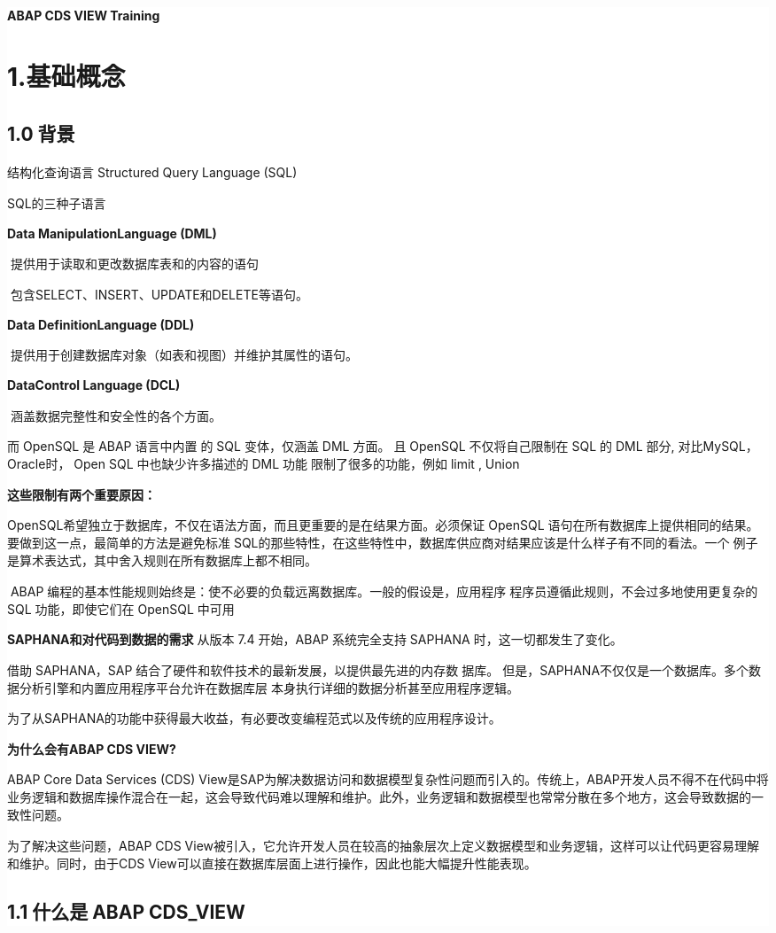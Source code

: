  **ABAP CDS VIEW Training**

# 1.基础概念



## 1.0 背景

结构化查询语言 Structured Query Language (SQL)

SQL的三种子语言

**Data ManipulationLanguage (DML)**

​	提供用于读取和更改数据库表和的内容的语句

​	包含SELECT、INSERT、UPDATE和DELETE等语句。

**Data DefinitionLanguage (DDL)**

​	提供用于创建数据库对象（如表和视图）并维护其属性的语句。

**DataControl Language (DCL)**

​	涵盖数据完整性和安全性的各个方面。



而 OpenSQL 是 ABAP 语言中内置 的 SQL 变体，仅涵盖 DML 方面。
且 OpenSQL 不仅将自己限制在 SQL 的 DML 部分, 对比MySQL，Oracle时，
Open SQL 中也缺少许多描述的 DML 功能 限制了很多的功能，例如 limit , Union 

**这些限制有两个重要原因：**

​	OpenSQL希望独立于数据库，不仅在语法方面，而且更重要的是在结果方面。必须保证 OpenSQL 语句在所有数据库上提供相同的结果。要做到这一点，最简单的方法是避免标准 SQL的那些特性，在这些特性中，数据库供应商对结果应该是什么样子有不同的看法。一个 例子是算术表达式，其中舍入规则在所有数据库上都不相同。

​	ABAP 编程的基本性能规则始终是：使不必要的负载远离数据库。一般的假设是，应用程序 程序员遵循此规则，不会过多地使用更复杂的 SQL 功能，即使它们在 OpenSQL 中可用



**SAPHANA和对代码到数据的需求**
 从版本 7.4 开始，ABAP 系统完全支持 SAPHANA 时，这一切都发生了变化。

借助 SAPHANA，SAP 结合了硬件和软件技术的最新发展，以提供最先进的内存数 据库。 但是，SAPHANA不仅仅是一个数据库。多个数据分析引擎和内置应用程序平台允许在数据库层 本身执行详细的数据分析甚至应用程序逻辑。

为了从SAPHANA的功能中获得最大收益，有必要改变编程范式以及传统的应用程序设计。



**为什么会有ABAP CDS VIEW?**

ABAP Core Data Services (CDS) View是SAP为解决数据访问和数据模型复杂性问题而引入的。传统上，ABAP开发人员不得不在代码中将业务逻辑和数据库操作混合在一起，这会导致代码难以理解和维护。此外，业务逻辑和数据模型也常常分散在多个地方，这会导致数据的一致性问题。

为了解决这些问题，ABAP CDS View被引入，它允许开发人员在较高的抽象层次上定义数据模型和业务逻辑，这样可以让代码更容易理解和维护。同时，由于CDS View可以直接在数据库层面上进行操作，因此也能大幅提升性能表现。





## 1.1 什么是 ABAP CDS_VIEW
